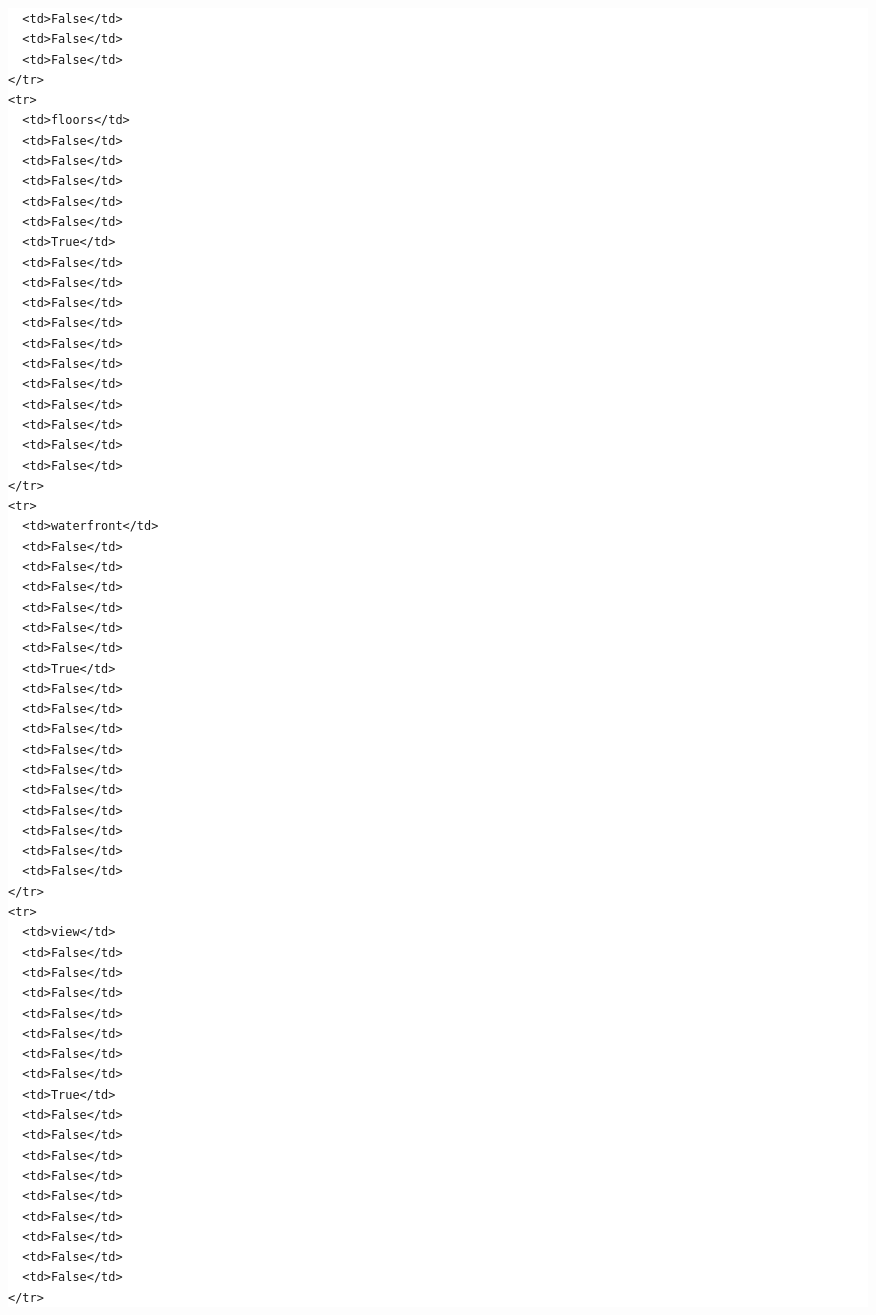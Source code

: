       <td>False</td>
      <td>False</td>
      <td>False</td>
    </tr>
    <tr>
      <td>floors</td>
      <td>False</td>
      <td>False</td>
      <td>False</td>
      <td>False</td>
      <td>False</td>
      <td>True</td>
      <td>False</td>
      <td>False</td>
      <td>False</td>
      <td>False</td>
      <td>False</td>
      <td>False</td>
      <td>False</td>
      <td>False</td>
      <td>False</td>
      <td>False</td>
      <td>False</td>
    </tr>
    <tr>
      <td>waterfront</td>
      <td>False</td>
      <td>False</td>
      <td>False</td>
      <td>False</td>
      <td>False</td>
      <td>False</td>
      <td>True</td>
      <td>False</td>
      <td>False</td>
      <td>False</td>
      <td>False</td>
      <td>False</td>
      <td>False</td>
      <td>False</td>
      <td>False</td>
      <td>False</td>
      <td>False</td>
    </tr>
    <tr>
      <td>view</td>
      <td>False</td>
      <td>False</td>
      <td>False</td>
      <td>False</td>
      <td>False</td>
      <td>False</td>
      <td>False</td>
      <td>True</td>
      <td>False</td>
      <td>False</td>
      <td>False</td>
      <td>False</td>
      <td>False</td>
      <td>False</td>
      <td>False</td>
      <td>False</td>
      <td>False</td>
    </tr>